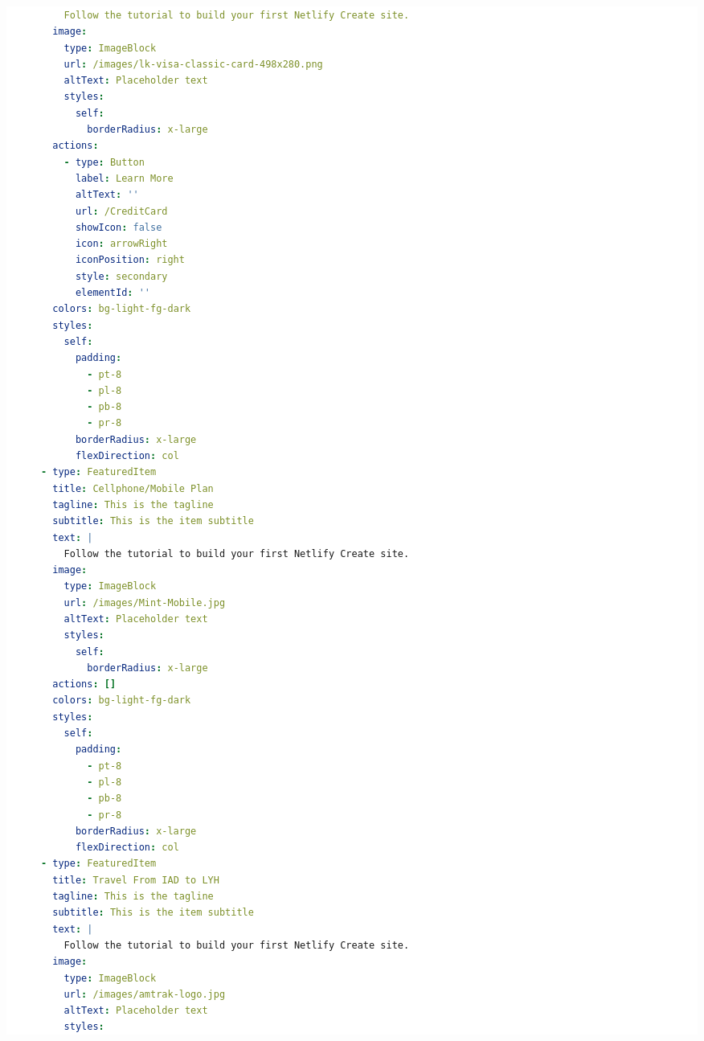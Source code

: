 ```yaml
          Follow the tutorial to build your first Netlify Create site.
        image:
          type: ImageBlock
          url: /images/lk-visa-classic-card-498x280.png
          altText: Placeholder text
          styles:
            self:
              borderRadius: x-large
        actions:
          - type: Button
            label: Learn More
            altText: ''
            url: /CreditCard
            showIcon: false
            icon: arrowRight
            iconPosition: right
            style: secondary
            elementId: ''
        colors: bg-light-fg-dark
        styles:
          self:
            padding:
              - pt-8
              - pl-8
              - pb-8
              - pr-8
            borderRadius: x-large
            flexDirection: col
      - type: FeaturedItem
        title: Cellphone/Mobile Plan
        tagline: This is the tagline
        subtitle: This is the item subtitle
        text: |
          Follow the tutorial to build your first Netlify Create site.
        image:
          type: ImageBlock
          url: /images/Mint-Mobile.jpg
          altText: Placeholder text
          styles:
            self:
              borderRadius: x-large
        actions: []
        colors: bg-light-fg-dark
        styles:
          self:
            padding:
              - pt-8
              - pl-8
              - pb-8
              - pr-8
            borderRadius: x-large
            flexDirection: col
      - type: FeaturedItem
        title: Travel From IAD to LYH
        tagline: This is the tagline
        subtitle: This is the item subtitle
        text: |
          Follow the tutorial to build your first Netlify Create site.
        image:
          type: ImageBlock
          url: /images/amtrak-logo.jpg
          altText: Placeholder text
          styles:
```